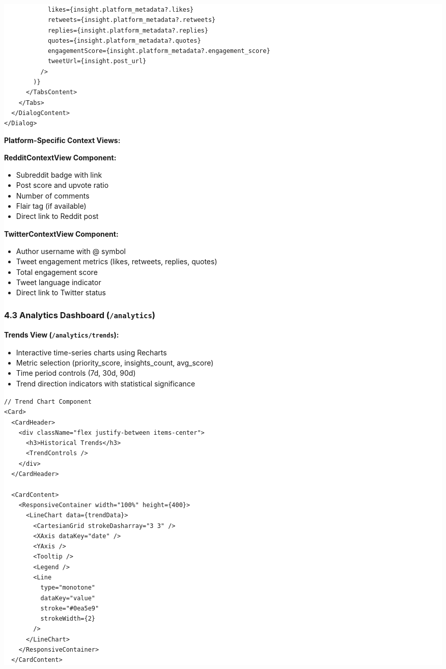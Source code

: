 ```tsx
            likes={insight.platform_metadata?.likes}
            retweets={insight.platform_metadata?.retweets}
            replies={insight.platform_metadata?.replies}
            quotes={insight.platform_metadata?.quotes}
            engagementScore={insight.platform_metadata?.engagement_score}
            tweetUrl={insight.post_url}
          />
        )}
      </TabsContent>
    </Tabs>
  </DialogContent>
</Dialog>
```

**Platform-Specific Context Views:**

**RedditContextView Component:**
- Subreddit badge with link
- Post score and upvote ratio
- Number of comments
- Flair tag (if available)
- Direct link to Reddit post

**TwitterContextView Component:**
- Author username with @ symbol
- Tweet engagement metrics (likes, retweets, replies, quotes)
- Total engagement score
- Tweet language indicator
- Direct link to Twitter status

### 4.3 Analytics Dashboard (`/analytics`)

**Trends View (`/analytics/trends`):**
- Interactive time-series charts using Recharts
- Metric selection (priority_score, insights_count, avg_score)
- Time period controls (7d, 30d, 90d)
- Trend direction indicators with statistical significance

```tsx
// Trend Chart Component
<Card>
  <CardHeader>
    <div className="flex justify-between items-center">
      <h3>Historical Trends</h3>
      <TrendControls />
    </div>
  </CardHeader>

  <CardContent>
    <ResponsiveContainer width="100%" height={400}>
      <LineChart data={trendData}>
        <CartesianGrid strokeDasharray="3 3" />
        <XAxis dataKey="date" />
        <YAxis />
        <Tooltip />
        <Legend />
        <Line
          type="monotone"
          dataKey="value"
          stroke="#0ea5e9"
          strokeWidth={2}
        />
      </LineChart>
    </ResponsiveContainer>
  </CardContent>
```